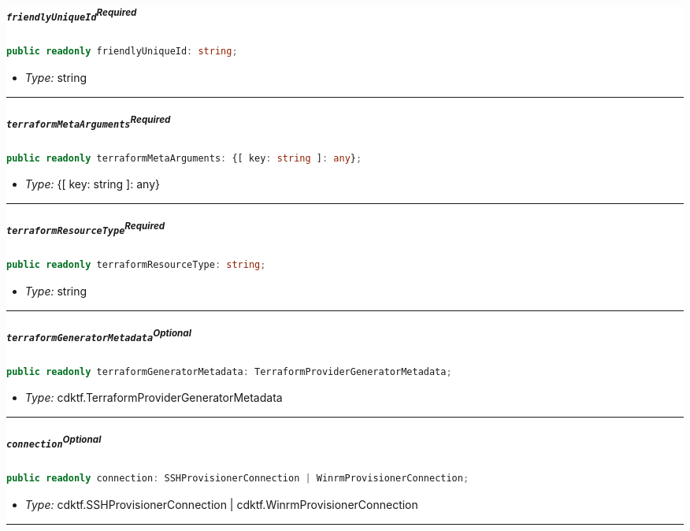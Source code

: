 
##### `friendlyUniqueId`<sup>Required</sup> <a name="friendlyUniqueId" id="@cdktf/provider-snowflake.stream.Stream.property.friendlyUniqueId"></a>

```typescript
public readonly friendlyUniqueId: string;
```

- *Type:* string

---

##### `terraformMetaArguments`<sup>Required</sup> <a name="terraformMetaArguments" id="@cdktf/provider-snowflake.stream.Stream.property.terraformMetaArguments"></a>

```typescript
public readonly terraformMetaArguments: {[ key: string ]: any};
```

- *Type:* {[ key: string ]: any}

---

##### `terraformResourceType`<sup>Required</sup> <a name="terraformResourceType" id="@cdktf/provider-snowflake.stream.Stream.property.terraformResourceType"></a>

```typescript
public readonly terraformResourceType: string;
```

- *Type:* string

---

##### `terraformGeneratorMetadata`<sup>Optional</sup> <a name="terraformGeneratorMetadata" id="@cdktf/provider-snowflake.stream.Stream.property.terraformGeneratorMetadata"></a>

```typescript
public readonly terraformGeneratorMetadata: TerraformProviderGeneratorMetadata;
```

- *Type:* cdktf.TerraformProviderGeneratorMetadata

---

##### `connection`<sup>Optional</sup> <a name="connection" id="@cdktf/provider-snowflake.stream.Stream.property.connection"></a>

```typescript
public readonly connection: SSHProvisionerConnection | WinrmProvisionerConnection;
```

- *Type:* cdktf.SSHProvisionerConnection | cdktf.WinrmProvisionerConnection

---
